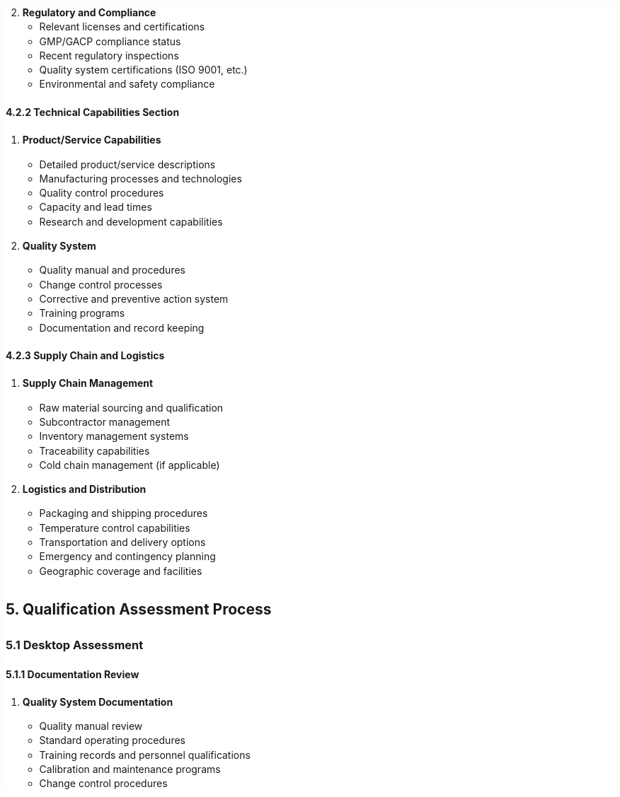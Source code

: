 2. **Regulatory and Compliance**
   - Relevant licenses and certifications
   - GMP/GACP compliance status
   - Recent regulatory inspections
   - Quality system certifications (ISO 9001, etc.)
   - Environmental and safety compliance

#### 4.2.2 Technical Capabilities Section

1. **Product/Service Capabilities**

   - Detailed product/service descriptions
   - Manufacturing processes and technologies
   - Quality control procedures
   - Capacity and lead times
   - Research and development capabilities

2. **Quality System**
   - Quality manual and procedures
   - Change control processes
   - Corrective and preventive action system
   - Training programs
   - Documentation and record keeping

#### 4.2.3 Supply Chain and Logistics

1. **Supply Chain Management**

   - Raw material sourcing and qualification
   - Subcontractor management
   - Inventory management systems
   - Traceability capabilities
   - Cold chain management (if applicable)

2. **Logistics and Distribution**
   - Packaging and shipping procedures
   - Temperature control capabilities
   - Transportation and delivery options
   - Emergency and contingency planning
   - Geographic coverage and facilities

## 5. Qualification Assessment Process

### 5.1 Desktop Assessment

#### 5.1.1 Documentation Review

1. **Quality System Documentation**

   - Quality manual review
   - Standard operating procedures
   - Training records and personnel qualifications
   - Calibration and maintenance programs
   - Change control procedures
